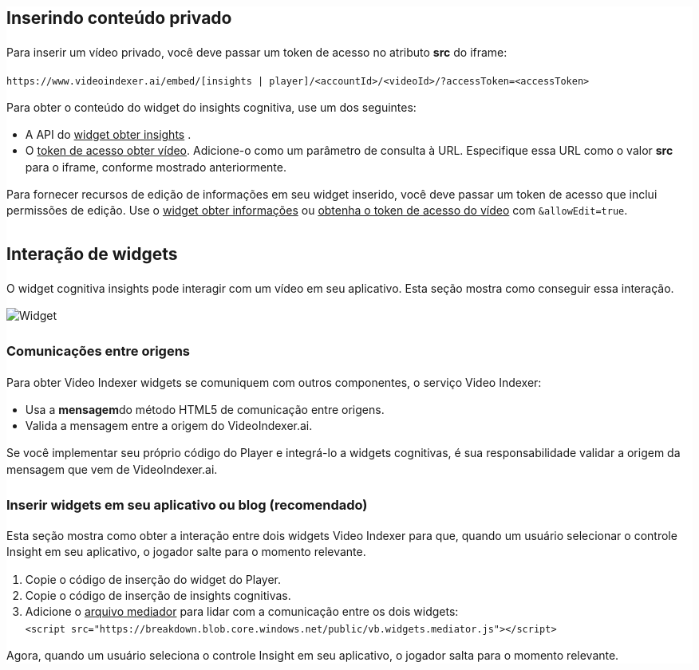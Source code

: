 ## <a name="embedding-private-content"></a>Inserindo conteúdo privado

Para inserir um vídeo privado, você deve passar um token de acesso no atributo **src** do iframe:

`https://www.videoindexer.ai/embed/[insights | player]/<accountId>/<videoId>/?accessToken=<accessToken>`
    
Para obter o conteúdo do widget do insights cognitiva, use um dos seguintes:<br/>
- A API do [widget obter insights](https://api-portal.videoindexer.ai/docs/services/operations/operations/Get-Video-Insights-Widget?&pattern=widget) .<br/>
- O [token de acesso obter vídeo](https://api-portal.videoindexer.ai/docs/services/authorization/operations/Get-Video-Access-Token?). Adicione-o como um parâmetro de consulta à URL. Especifique essa URL como o valor **src** para o iframe, conforme mostrado anteriormente.

Para fornecer recursos de edição de informações em seu widget inserido, você deve passar um token de acesso que inclui permissões de edição. Use o [widget obter informações](https://api-portal.videoindexer.ai/docs/services/operations/operations/Get-Video-Insights-Widget?&pattern=widget) ou [obtenha o token de acesso do vídeo](https://api-portal.videoindexer.ai/docs/services/authorization/operations/Get-Video-Access-Token?) com `&allowEdit=true`. 

## <a name="widgets-interaction"></a>Interação de widgets

O widget cognitiva insights pode interagir com um vídeo em seu aplicativo. Esta seção mostra como conseguir essa interação.

![Widget](./media/video-indexer-embed-widgets/video-indexer-widget03.png)

### <a name="cross-origin-communications"></a>Comunicações entre origens

Para obter Video Indexer widgets se comuniquem com outros componentes, o serviço Video Indexer:

- Usa a **mensagem**do método HTML5 de comunicação entre origens. 
- Valida a mensagem entre a origem do VideoIndexer.ai. 

Se você implementar seu próprio código do Player e integrá-lo a widgets cognitivas, é sua responsabilidade validar a origem da mensagem que vem de VideoIndexer.ai.

### <a name="embed-widgets-in-your-application-or-blog-recommended"></a>Inserir widgets em seu aplicativo ou blog (recomendado) 

Esta seção mostra como obter a interação entre dois widgets Video Indexer para que, quando um usuário selecionar o controle Insight em seu aplicativo, o jogador salte para o momento relevante.

1. Copie o código de inserção do widget do Player.
2. Copie o código de inserção de insights cognitivas.
3. Adicione o [arquivo mediador](https://breakdown.blob.core.windows.net/public/vb.widgets.mediator.js) para lidar com a comunicação entre os dois widgets:<br/> 
`<script src="https://breakdown.blob.core.windows.net/public/vb.widgets.mediator.js"></script>`

Agora, quando um usuário seleciona o controle Insight em seu aplicativo, o jogador salta para o momento relevante.
